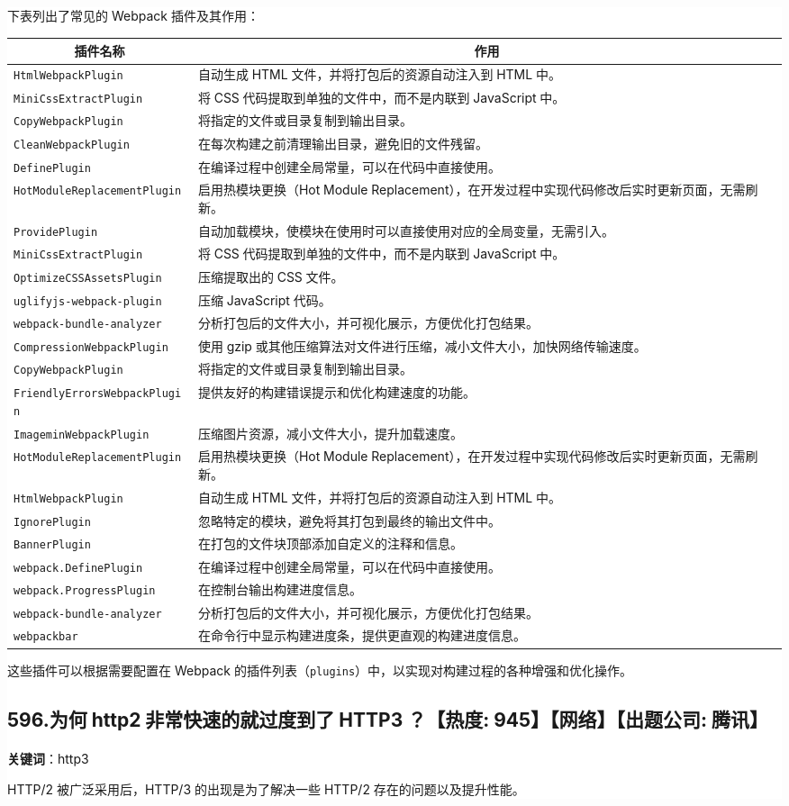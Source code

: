 下表列出了常见的 Webpack 插件及其作用：

| 插件名称                                     | 作用                                                                                                                      |
| ------------------------------------------------ | --------------------------------------------------------------------------------------------------------------------------- |
| `HtmlWebpackPlugin`                      | 自动生成 HTML 文件，并将打包后的资源自动注入到 HTML 中。                                                                     |
| `MiniCssExtractPlugin`                | 将 CSS 代码提取到单独的文件中，而不是内联到 JavaScript 中。                                                                   |
| `CopyWebpackPlugin`                   | 将指定的文件或目录复制到输出目录。                                                                                         |
| `CleanWebpackPlugin`                  | 在每次构建之前清理输出目录，避免旧的文件残留。                                                                               |
| `DefinePlugin`                          | 在编译过程中创建全局常量，可以在代码中直接使用。                                                                             |
| `HotModuleReplacementPlugin` | 启用热模块更换（Hot Module Replacement），在开发过程中实现代码修改后实时更新页面，无需刷新。                           |
| `ProvidePlugin`                           | 自动加载模块，使模块在使用时可以直接使用对应的全局变量，无需引入。                                                               |
| `MiniCssExtractPlugin`                | 将 CSS 代码提取到单独的文件中，而不是内联到 JavaScript 中。                                                                   |
| `OptimizeCSSAssetsPlugin`        | 压缩提取出的 CSS 文件。                                                                                                    |
| `uglifyjs-webpack-plugin`           | 压缩 JavaScript 代码。                                                                                                      |
| `webpack-bundle-analyzer`        | 分析打包后的文件大小，并可视化展示，方便优化打包结果。                                                                       |
| `CompressionWebpackPlugin`   | 使用 gzip 或其他压缩算法对文件进行压缩，减小文件大小，加快网络传输速度。                                                      |
| `CopyWebpackPlugin`                 | 将指定的文件或目录复制到输出目录。                                                                                          |
| `FriendlyErrorsWebpackPlugin`     | 提供友好的构建错误提示和优化构建速度的功能。                                                                                 |
| `ImageminWebpackPlugin`           | 压缩图片资源，减小文件大小，提升加载速度。                                                                                  |
| `HotModuleReplacementPlugin` | 启用热模块更换（Hot Module Replacement），在开发过程中实现代码修改后实时更新页面，无需刷新。                            |
| `HtmlWebpackPlugin`                      | 自动生成 HTML 文件，并将打包后的资源自动注入到 HTML 中。                                                                     |
| `IgnorePlugin`                                | 忽略特定的模块，避免将其打包到最终的输出文件中。                                                                             |
| `BannerPlugin`                                | 在打包的文件块顶部添加自定义的注释和信息。                                                                                   |
| `webpack.DefinePlugin`              | 在编译过程中创建全局常量，可以在代码中直接使用。                                                                             |
| `webpack.ProgressPlugin`          | 在控制台输出构建进度信息。                                                                                                  |
| `webpack-bundle-analyzer`        | 分析打包后的文件大小，并可视化展示，方便优化打包结果。                                                                       |
| `webpackbar`                                  | 在命令行中显示构建进度条，提供更直观的构建进度信息。                                                                          |

这些插件可以根据需要配置在 Webpack 的插件列表（`plugins`）中，以实现对构建过程的各种增强和优化操作。

           

## 596.为何 http2 非常快速的就过度到了 HTTP3 ？【热度: 945】【网络】【出题公司: 腾讯】
      
**关键词**：http3

HTTP/2 被广泛采用后，HTTP/3 的出现是为了解决一些 HTTP/2 存在的问题以及提升性能。
